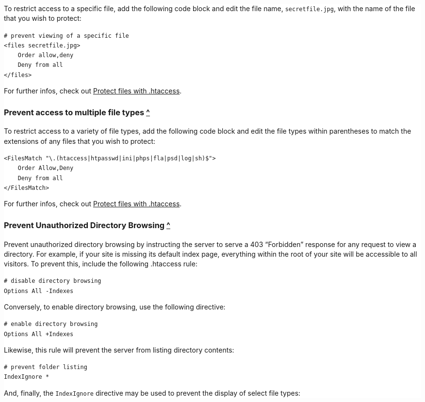 To restrict access to a specific file, add the following code block and edit the file name, `secretfile.jpg`, with the name of the file that you wish to protect:

```
# prevent viewing of a specific file
<files secretfile.jpg>
	Order allow,deny
	Deny from all
</files>
```

For further infos, check out [Protect files with .htaccess](https://wp-mix.com/protect-files-htaccess/).

### Prevent access to multiple file types [^](https://perishablepress.com/stupid-htaccess-tricks/#menu)

To restrict access to a variety of file types, add the following code block and edit the file types within parentheses to match the extensions of any files that you wish to protect:

```
<FilesMatch "\.(htaccess|htpasswd|ini|phps|fla|psd|log|sh)$">
	Order Allow,Deny
	Deny from all
</FilesMatch>
```

For further infos, check out [Protect files with .htaccess](https://wp-mix.com/protect-files-htaccess/).

### Prevent Unauthorized Directory Browsing [^](https://perishablepress.com/stupid-htaccess-tricks/#menu)

Prevent unauthorized directory browsing by instructing the server to serve a 403 “Forbidden” response for any request to view a directory. For example, if your site is missing its default index page, everything within the root of your site will be accessible to all visitors. To prevent this, include the following .htaccess rule:

```
# disable directory browsing
Options All -Indexes
```

Conversely, to enable directory browsing, use the following directive:

```
# enable directory browsing
Options All +Indexes
```

Likewise, this rule will prevent the server from listing directory contents:

```
# prevent folder listing
IndexIgnore *
```

And, finally, the `IndexIgnore` directive may be used to prevent the display of select file types:
